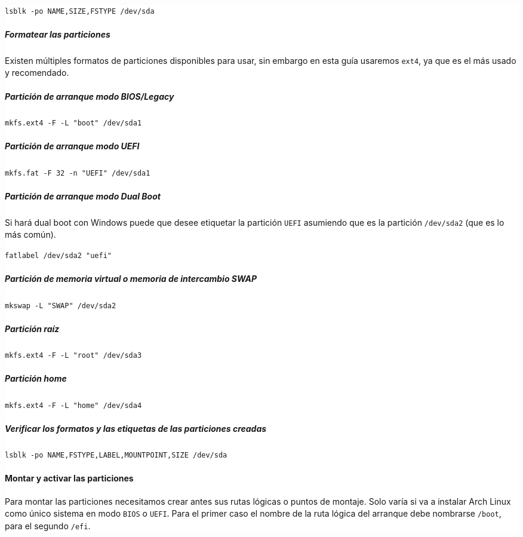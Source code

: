 ```shell
lsblk -po NAME,SIZE,FSTYPE /dev/sda
```

##### Formatear las particiones

Existen múltiples formatos de particiones disponibles para usar, sin embargo en esta guía usaremos `ext4`, ya que es el más usado y recomendado.

##### Partición de arranque modo BIOS/Legacy

```shell
mkfs.ext4 -F -L "boot" /dev/sda1
```

##### Partición de arranque modo UEFI

```shell
mkfs.fat -F 32 -n "UEFI" /dev/sda1
```

##### Partición de arranque modo Dual Boot

Si hará dual boot con Windows puede que desee etiquetar la partición `UEFI` asumiendo que es la partición `/dev/sda2` (que es lo más común).

```shell
fatlabel /dev/sda2 "uefi"
```

##### Partición de memoria virtual o memoria de intercambio SWAP

```shell
mkswap -L "SWAP" /dev/sda2
```

##### Partición raíz

```shell
mkfs.ext4 -F -L "root" /dev/sda3
```

##### Partición home

```shell
mkfs.ext4 -F -L "home" /dev/sda4
```

##### Verificar los formatos y las etiquetas de las particiones creadas

```shell
lsblk -po NAME,FSTYPE,LABEL,MOUNTPOINT,SIZE /dev/sda
```

#### Montar y activar las particiones

Para montar las particiones necesitamos crear antes sus rutas lógicas o puntos de montaje. Solo varía si va a instalar Arch Linux como único sistema en modo `BIOS` o `UEFI`. Para el primer caso el nombre de la ruta lógica del arranque debe nombrarse `/boot`, para el segundo `/efi`.

